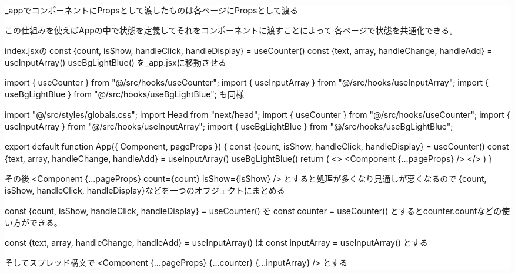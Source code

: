 _appでコンポーネントにPropsとして渡したものは各ページにPropsとして渡る

この仕組みを使えばAppの中で状態を定義してそれをコンポーネントに渡すことによって
各ページで状態を共通化できる。

index.jsxの
  const {count, isShow, handleClick, handleDisplay} = useCounter()
  const {text, array, handleChange, handleAdd} = useInputArray()
  useBgLightBlue()
を_app.jsxに移動させる

import { useCounter } from "@/src/hooks/useCounter";
import { useInputArray } from "@/src/hooks/useInputArray";
import { useBgLightBlue } from "@/src/hooks/useBgLightBlue";
も同様


import "@/src/styles/globals.css";
import Head from "next/head";
import { useCounter } from "@/src/hooks/useCounter";
import { useInputArray } from "@/src/hooks/useInputArray";
import { useBgLightBlue } from "@/src/hooks/useBgLightBlue";

export default function App({ Component, pageProps }) {
  const {count, isShow, handleClick, handleDisplay} = useCounter()
  const {text, array, handleChange, handleAdd} = useInputArray()
  useBgLightBlue()
  return (
    <>
      <Head>
        <meta name="description" content="Generated by create next app" />
        <meta name="viewport" content="width=device-width, initial-scale=1" />
        <link rel="icon" href="/favicon.ico" />
      </Head>
      <Component {...pageProps} />
    </>
  )
}

その後
<Component {...pageProps} count={count} isShow={isShow} />
とすると処理が多くなり見通しが悪くなるので
 {count, isShow, handleClick, handleDisplay}などを一つのオブジェクトにまとめる

const {count, isShow, handleClick, handleDisplay} = useCounter()
を
const counter = useCounter()
とするとcounter.countなどの使い方ができる。

const {text, array, handleChange, handleAdd} = useInputArray()
は
const inputArray = useInputArray()
とする


そしてスプレッド構文で
<Component {...pageProps} {...counter} {...inputArray} />
とする
